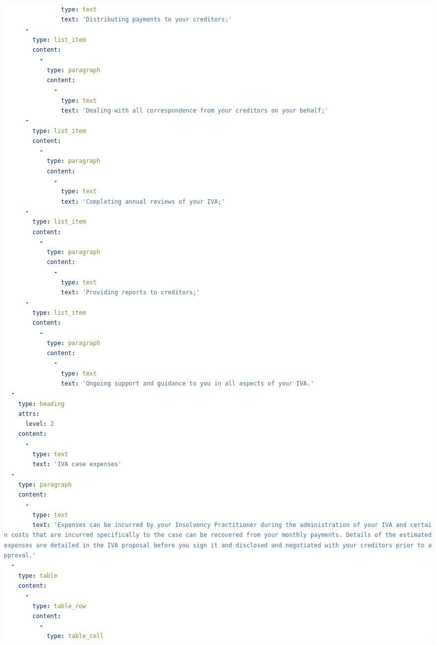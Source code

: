 ```yaml
                type: text
                text: 'Distributing payments to your creditors;'
      -
        type: list_item
        content:
          -
            type: paragraph
            content:
              -
                type: text
                text: 'Dealing with all correspondence from your creditors on your behalf;'
      -
        type: list_item
        content:
          -
            type: paragraph
            content:
              -
                type: text
                text: 'Completing annual reviews of your IVA;'
      -
        type: list_item
        content:
          -
            type: paragraph
            content:
              -
                type: text
                text: 'Providing reports to creditors;'
      -
        type: list_item
        content:
          -
            type: paragraph
            content:
              -
                type: text
                text: 'Ongoing support and guidance to you in all aspects of your IVA.'
  -
    type: heading
    attrs:
      level: 2
    content:
      -
        type: text
        text: 'IVA case expenses'
  -
    type: paragraph
    content:
      -
        type: text
        text: 'Expenses can be incurred by your Insolvency Practitioner during the administration of your IVA and certain costs that are incurred specifically to the case can be recovered from your monthly payments. Details of the estimated expenses are detailed in the IVA proposal before you sign it and disclosed and negotiated with your creditors prior to approval.'
  -
    type: table
    content:
      -
        type: table_row
        content:
          -
            type: table_cell
```